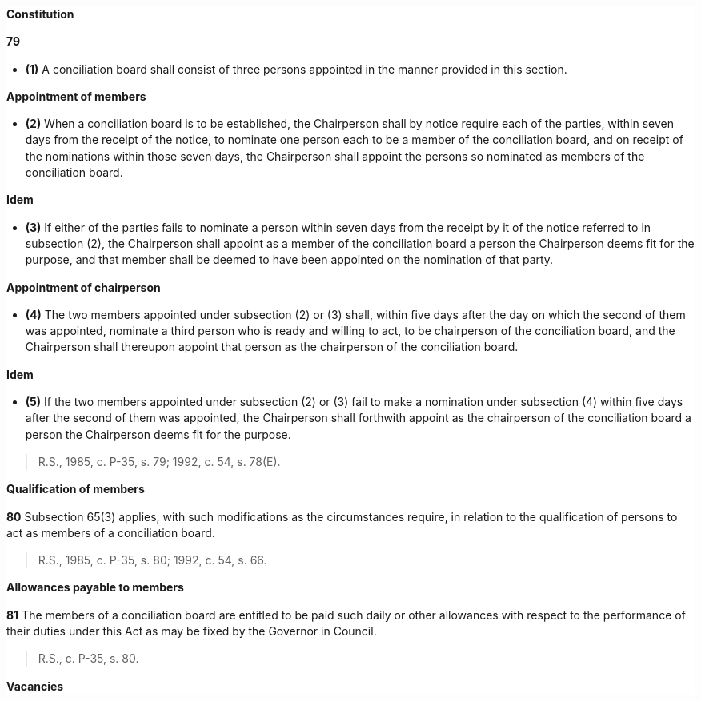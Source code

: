 


**Constitution**

**79** 

- **(1)** A conciliation board shall consist of three persons appointed in the manner provided in this section.

**Appointment of members**

- **(2)** When a conciliation board is to be established, the Chairperson shall by notice require each of the parties, within seven days from the receipt of the notice, to nominate one person each to be a member of the conciliation board, and on receipt of the nominations within those seven days, the Chairperson shall appoint the persons so nominated as members of the conciliation board.

**Idem**

- **(3)** If either of the parties fails to nominate a person within seven days from the receipt by it of the notice referred to in subsection (2), the Chairperson shall appoint as a member of the conciliation board a person the Chairperson deems fit for the purpose, and that member shall be deemed to have been appointed on the nomination of that party.

**Appointment of chairperson**

- **(4)** The two members appointed under subsection (2) or (3) shall, within five days after the day on which the second of them was appointed, nominate a third person who is ready and willing to act, to be chairperson of the conciliation board, and the Chairperson shall thereupon appoint that person as the chairperson of the conciliation board.

**Idem**

- **(5)** If the two members appointed under subsection (2) or (3) fail to make a nomination under subsection (4) within five days after the second of them was appointed, the Chairperson shall forthwith appoint as the chairperson of the conciliation board a person the Chairperson deems fit for the purpose.
> R.S., 1985, c. P-35, s. 79; 1992, c. 54, s. 78(E).





**Qualification of members**

**80** Subsection 65(3) applies, with such modifications as the circumstances require, in relation to the qualification of persons to act as members of a conciliation board.
> R.S., 1985, c. P-35, s. 80; 1992, c. 54, s. 66.





**Allowances payable to members**

**81** The members of a conciliation board are entitled to be paid such daily or other allowances with respect to the performance of their duties under this Act as may be fixed by the Governor in Council.
> R.S., c. P-35, s. 80.





**Vacancies**

